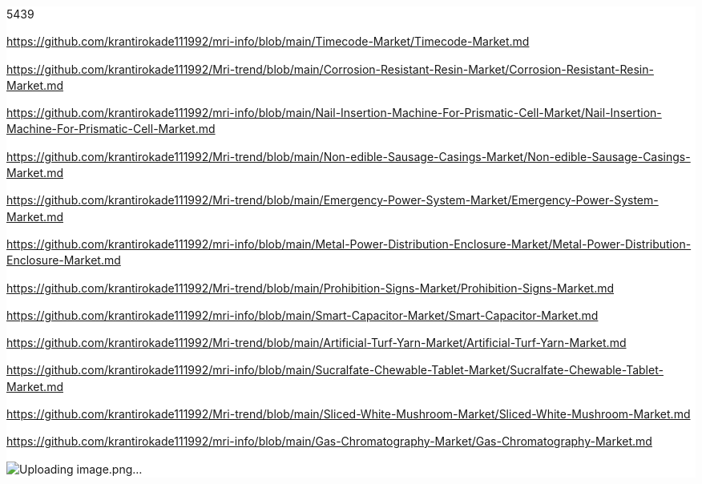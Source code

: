 5439</p><p><a href="https://github.com/krantirokade111992/mri-info/blob/main/Timecode-Market/Timecode-Market.md">https://github.com/krantirokade111992/mri-info/blob/main/Timecode-Market/Timecode-Market.md</a></p><p><a href="https://github.com/krantirokade111992/Mri-trend/blob/main/Corrosion-Resistant-Resin-Market/Corrosion-Resistant-Resin-Market.md">https://github.com/krantirokade111992/Mri-trend/blob/main/Corrosion-Resistant-Resin-Market/Corrosion-Resistant-Resin-Market.md</a></p><p><a href="https://github.com/krantirokade111992/mri-info/blob/main/Nail-Insertion-Machine-For-Prismatic-Cell-Market/Nail-Insertion-Machine-For-Prismatic-Cell-Market.md">https://github.com/krantirokade111992/mri-info/blob/main/Nail-Insertion-Machine-For-Prismatic-Cell-Market/Nail-Insertion-Machine-For-Prismatic-Cell-Market.md</a></p><p><a href="https://github.com/krantirokade111992/Mri-trend/blob/main/Non-edible-Sausage-Casings-Market/Non-edible-Sausage-Casings-Market.md">https://github.com/krantirokade111992/Mri-trend/blob/main/Non-edible-Sausage-Casings-Market/Non-edible-Sausage-Casings-Market.md</a></p><p><a href="https://github.com/krantirokade111992/Mri-trend/blob/main/Emergency-Power-System-Market/Emergency-Power-System-Market.md">https://github.com/krantirokade111992/Mri-trend/blob/main/Emergency-Power-System-Market/Emergency-Power-System-Market.md</a></p><p><a href="https://github.com/krantirokade111992/mri-info/blob/main/Metal-Power-Distribution-Enclosure-Market/Metal-Power-Distribution-Enclosure-Market.md">https://github.com/krantirokade111992/mri-info/blob/main/Metal-Power-Distribution-Enclosure-Market/Metal-Power-Distribution-Enclosure-Market.md</a></p><p><a href="https://github.com/krantirokade111992/Mri-trend/blob/main/Prohibition-Signs-Market/Prohibition-Signs-Market.md">https://github.com/krantirokade111992/Mri-trend/blob/main/Prohibition-Signs-Market/Prohibition-Signs-Market.md</a></p><p><a href="https://github.com/krantirokade111992/mri-info/blob/main/Smart-Capacitor-Market/Smart-Capacitor-Market.md">https://github.com/krantirokade111992/mri-info/blob/main/Smart-Capacitor-Market/Smart-Capacitor-Market.md</a></p><p><a href="https://github.com/krantirokade111992/Mri-trend/blob/main/Artificial-Turf-Yarn-Market/Artificial-Turf-Yarn-Market.md">https://github.com/krantirokade111992/Mri-trend/blob/main/Artificial-Turf-Yarn-Market/Artificial-Turf-Yarn-Market.md</a></p><p><a href="https://github.com/krantirokade111992/mri-info/blob/main/Sucralfate-Chewable-Tablet-Market/Sucralfate-Chewable-Tablet-Market.md">https://github.com/krantirokade111992/mri-info/blob/main/Sucralfate-Chewable-Tablet-Market/Sucralfate-Chewable-Tablet-Market.md</a></p><p><a href="https://github.com/krantirokade111992/Mri-trend/blob/main/Sliced-White-Mushroom-Market/Sliced-White-Mushroom-Market.md">https://github.com/krantirokade111992/Mri-trend/blob/main/Sliced-White-Mushroom-Market/Sliced-White-Mushroom-Market.md</a></p><p><a href="https://github.com/krantirokade111992/mri-info/blob/main/Gas-Chromatography-Market/Gas-Chromatography-Market.md">https://github.com/krantirokade111992/mri-info/blob/main/Gas-Chromatography-Market/Gas-Chromatography-Market.md</a></p>
![Uploading image.png…]()
